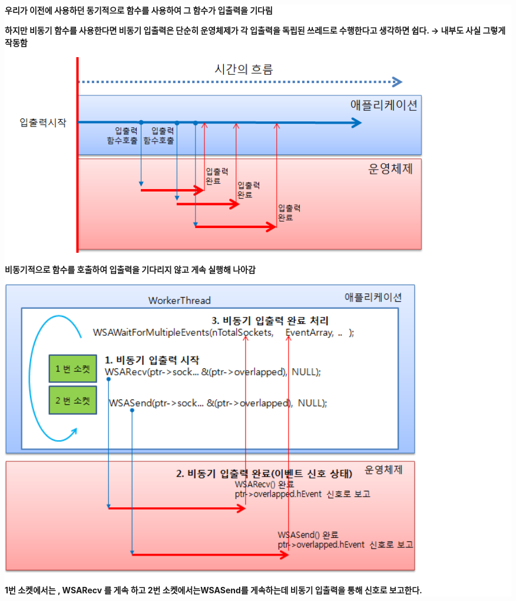 **우리가 이전에 사용하던 동기적으로  함수를 사용하여 그 함수가 입출력을 기다림**

**하지만 비동기 함수를 사용한다면 비동기 입출력은 단순히 운영체제가 각 입출력을 독립된 쓰레드로 수행한다고 생각하면 쉽다. → 내부도 사실 그렇게 작동함**

![**비동기적으로 함수를 호출하여 입출력을 기다리지 않고 게속 실행해 나아감** ](NET%20NETWORK%202cf39e531cb744c5a4333ad2843014b0/Untitled%2031.png)

**비동기적으로 함수를 호출하여 입출력을 기다리지 않고 게속 실행해 나아감** 

![Untitled](NET%20NETWORK%202cf39e531cb744c5a4333ad2843014b0/Untitled%2032.png)

**1번 소켓에서는 , WSARecv 를 게속 하고  2번 소켓에서는WSASend를 게속하는데 비동기 입출력을 통해 신호로 보고한다.**
